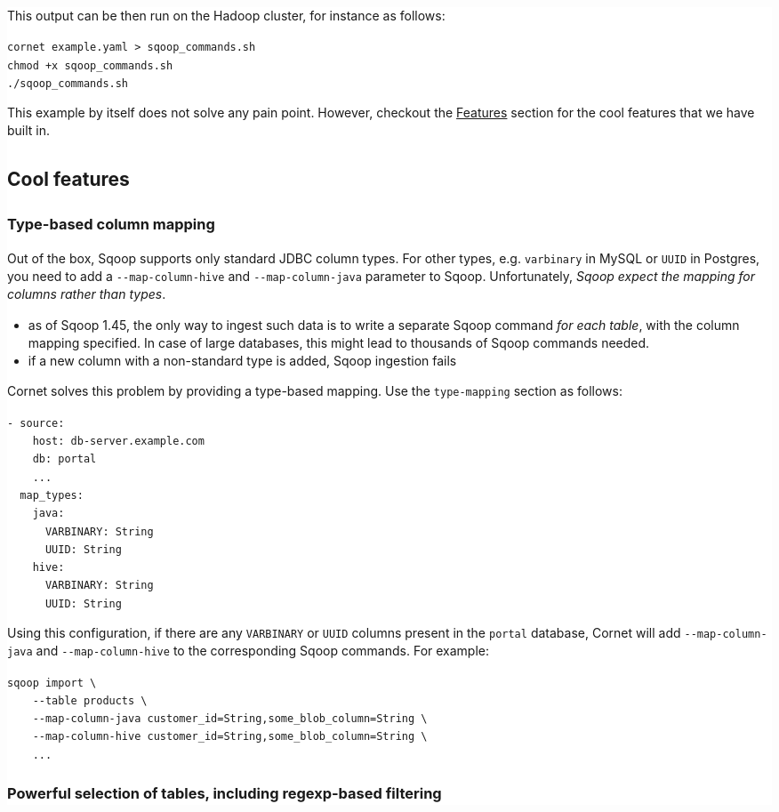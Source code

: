 This output can be then run on the Hadoop cluster, for instance as follows:

```
cornet example.yaml > sqoop_commands.sh
chmod +x sqoop_commands.sh
./sqoop_commands.sh
```

This example by itself does not solve any pain point. However, checkout the [Features](#features) section for the cool features that we have built in.


## Cool features

### Type-based column mapping

Out of the box, Sqoop supports only standard JDBC column types. For other types, e.g. `varbinary` in MySQL or `UUID` in Postgres, you need to add a `--map-column-hive` and `--map-column-java` parameter to Sqoop. Unfortunately, *Sqoop expect the mapping for columns rather than types*.

- as of Sqoop 1.45, the only way to ingest such data is to write a separate Sqoop command *for each table*, with the column mapping specified. In case of large databases, this might lead to thousands of Sqoop commands needed.
- if a new column with a non-standard type is added, Sqoop ingestion fails

Cornet solves this problem by providing a type-based mapping. Use the `type-mapping` section as follows:

```
- source:
    host: db-server.example.com
    db: portal
    ...
  map_types:
    java:
      VARBINARY: String
      UUID: String
    hive:
      VARBINARY: String
      UUID: String
```

Using this configuration, if there are any `VARBINARY` or `UUID` columns present in the `portal` database, Cornet will add `--map-column-java` and `--map-column-hive` to the corresponding Sqoop commands. For example:

```
sqoop import \
    --table products \
    --map-column-java customer_id=String,some_blob_column=String \
    --map-column-hive customer_id=String,some_blob_column=String \
    ...
```


### Powerful selection of tables, including regexp-based filtering
